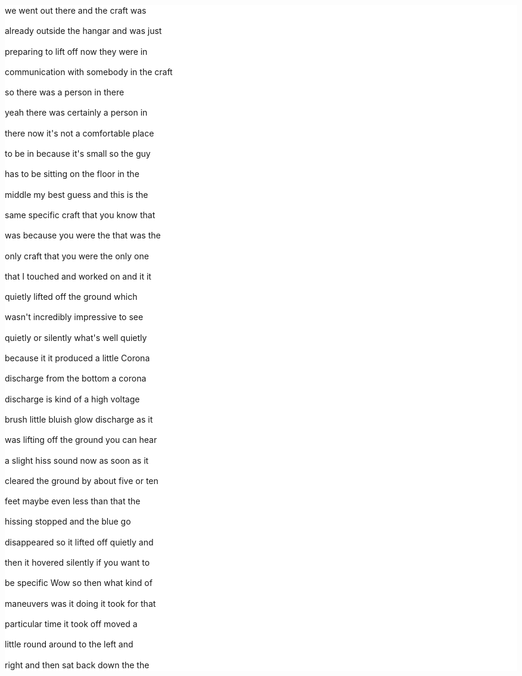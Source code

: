 we went out there and the craft was

already outside the hangar and was just

preparing to lift off now they were in

communication with somebody in the craft

so there was a person in there

yeah there was certainly a person in

there now it's not a comfortable place

to be in because it's small so the guy

has to be sitting on the floor in the

middle my best guess and this is the

same specific craft that you know that

was because you were the that was the

only craft that you were the only one

that I touched and worked on and it it

quietly lifted off the ground which

wasn't incredibly impressive to see

quietly or silently what's well quietly

because it it produced a little Corona

discharge from the bottom a corona

discharge is kind of a high voltage

brush little bluish glow discharge as it

was lifting off the ground you can hear

a slight hiss sound now as soon as it

cleared the ground by about five or ten

feet maybe even less than that the

hissing stopped and the blue go

disappeared so it lifted off quietly and

then it hovered silently if you want to

be specific Wow so then what kind of

maneuvers was it doing it took for that

particular time it took off moved a

little round around to the left and

right and then sat back down the the
